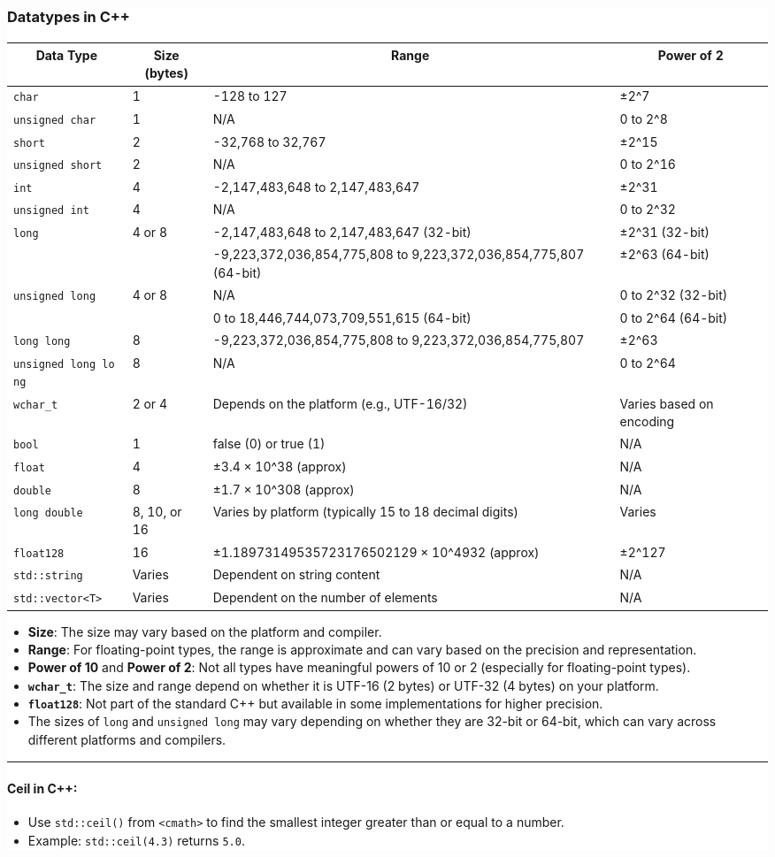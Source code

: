 
### Datatypes in C++

| Data Type            | Size (bytes) | Range                                                            | Power of 2               |
| -------------------- | ------------ | ---------------------------------------------------------------- | ------------------------ |
| `char`               | 1            | -128 to 127                                                      | ±2^7                     |
| `unsigned char`      | 1            | N/A                                                              | 0 to 2^8                 |
| `short`              | 2            | -32,768 to 32,767                                                | ±2^15                    |
| `unsigned short`     | 2            | N/A                                                              | 0 to 2^16                |
| `int`                | 4            | -2,147,483,648 to 2,147,483,647                                  | ±2^31                    |
| `unsigned int`       | 4            | N/A                                                              | 0 to 2^32                |
| `long`               | 4 or 8       | -2,147,483,648 to 2,147,483,647 (32-bit)                         | ±2^31 (32-bit)           |
|                      |              | -9,223,372,036,854,775,808 to 9,223,372,036,854,775,807 (64-bit) | ±2^63 (64-bit)           |
| `unsigned long`      | 4 or 8       | N/A                                                              | 0 to 2^32 (32-bit)       |
|                      |              | 0 to 18,446,744,073,709,551,615 (64-bit)                         | 0 to 2^64 (64-bit)       |
| `long long`          | 8            | -9,223,372,036,854,775,808 to 9,223,372,036,854,775,807          | ±2^63                    |
| `unsigned long long` | 8            | N/A                                                              | 0 to 2^64                |
| `wchar_t`            | 2 or 4       | Depends on the platform (e.g., UTF-16/32)                        | Varies based on encoding |
| `bool`               | 1            | false (0) or true (1)                                            | N/A                      |
| `float`              | 4            | ±3.4 × 10^38 (approx)                                            | N/A                      |
| `double`             | 8            | ±1.7 × 10^308 (approx)                                           | N/A                      |
| `long double`        | 8, 10, or 16 | Varies by platform (typically 15 to 18 decimal digits)           | Varies                   |
| `float128`           | 16           | ±1.18973149535723176502129 × 10^4932 (approx)                    | ±2^127                   |
| `std::string`        | Varies       | Dependent on string content                                      | N/A                      |
| `std::vector<T>`     | Varies       | Dependent on the number of elements                              | N/A                      |

- **Size**: The size may vary based on the platform and compiler.
- **Range**: For floating-point types, the range is approximate and can vary based on the precision and representation.
- **Power of 10** and **Power of 2**: Not all types have meaningful powers of 10 or 2 (especially for floating-point types).
- **`wchar_t`**: The size and range depend on whether it is UTF-16 (2 bytes) or UTF-32 (4 bytes) on your platform.
- **`float128`**: Not part of the standard C++ but available in some implementations for higher precision. 
- The sizes of `long` and `unsigned long` may vary depending on whether they are 32-bit or 64-bit, which can vary across different platforms and compilers.
---
#### Ceil in C++:
- Use `std::ceil()` from `<cmath>` to find the smallest integer greater than or equal to a number.
- Example: `std::ceil(4.3)` returns `5.0`.
